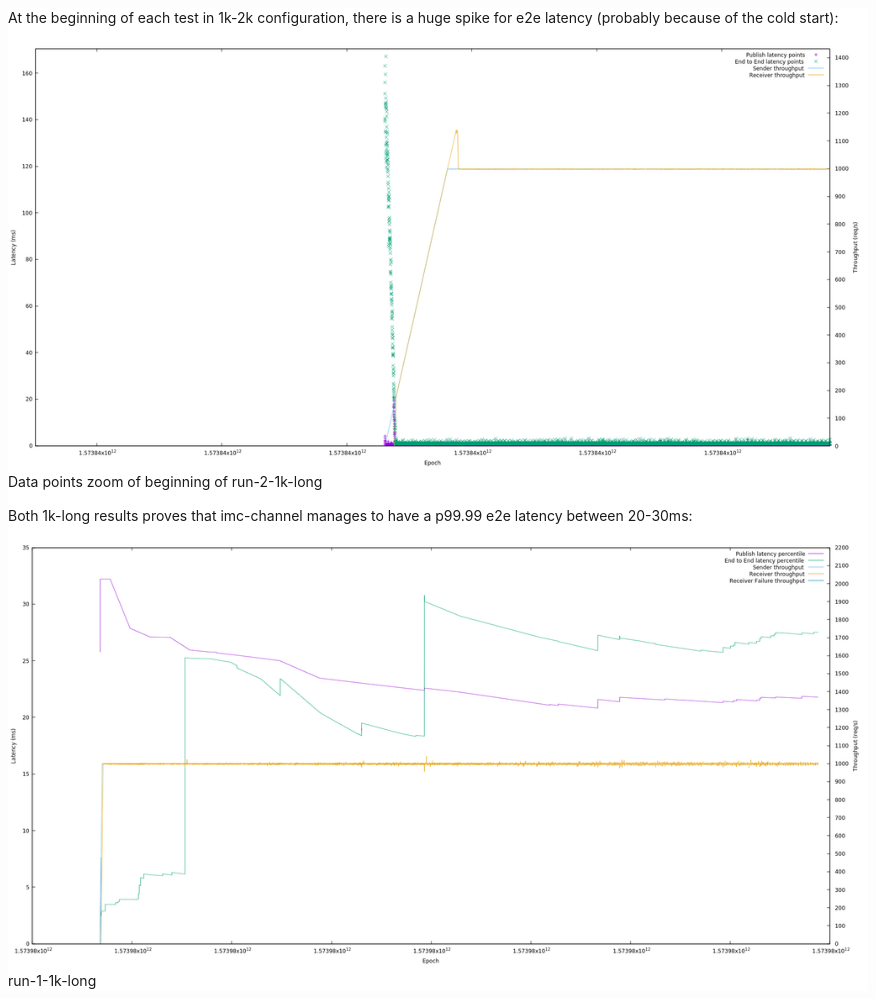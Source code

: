 At the beginning of each test in 1k-2k configuration, there is a huge spike for e2e latency (probably because of the cold start):

![](run-2-1k-long/channel-imc-points-beginning.png)Data points zoom of beginning of run-2-1k-long

Both 1k-long results proves that imc-channel manages to have a p99.99 e2e latency between 20-30ms:

![](run-1-1k-long/channel-imc.png)run-1-1k-long
